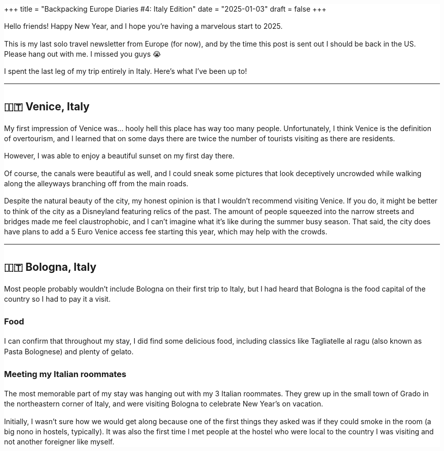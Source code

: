 +++
title = "Backpacking Europe Diaries #4: Italy Edition"
date = "2025-01-03"
draft = false
+++

Hello friends! Happy New Year, and I hope you’re having a marvelous start to 2025.

This is my last solo travel newsletter from Europe (for now), and by the time this post is sent out I should be back in the US. Please hang out with me. I missed you guys 😭

I spent the last leg of my trip entirely in Italy. Here’s what I’ve been up to!

---

## 🇮🇹 Venice, Italy

My first impression of Venice was… hooly hell this place has way too many people. Unfortunately, I think Venice is the definition of overtourism, and I learned that on some days there are twice the number of tourists visiting as there are residents.

However, I was able to enjoy a beautiful sunset on my first day there.

Of course, the canals were beautiful as well, and I could sneak some pictures that look deceptively uncrowded while walking along the alleyways branching off from the main roads.

Despite the natural beauty of the city, my honest opinion is that I wouldn’t recommend visiting Venice. If you do, it might be better to think of the city as a Disneyland featuring relics of the past. The amount of people squeezed into the narrow streets and bridges made me feel claustrophobic, and I can’t imagine what it’s like during the summer busy season. That said, the city does have plans to add a 5 Euro Venice access fee starting this year, which may help with the crowds.

---

## 🇮🇹 Bologna, Italy

Most people probably wouldn’t include Bologna on their first trip to Italy, but I had heard that Bologna is the food capital of the country so I had to pay it a visit.

### Food

I can confirm that throughout my stay, I did find some delicious food, including classics like Tagliatelle al ragu (also known as Pasta Bolognese) and plenty of gelato.

### Meeting my Italian roommates

The most memorable part of my stay was hanging out with my 3 Italian roommates. They grew up in the small town of Grado in the northeastern corner of Italy, and were visiting Bologna to celebrate New Year’s on vacation.

Initially, I wasn’t sure how we would get along because one of the first things they asked was if they could smoke in the room (a big nono in hostels, typically). It was also the first time I met people at the hostel who were local to the country I was visiting and not another foreigner like myself.
